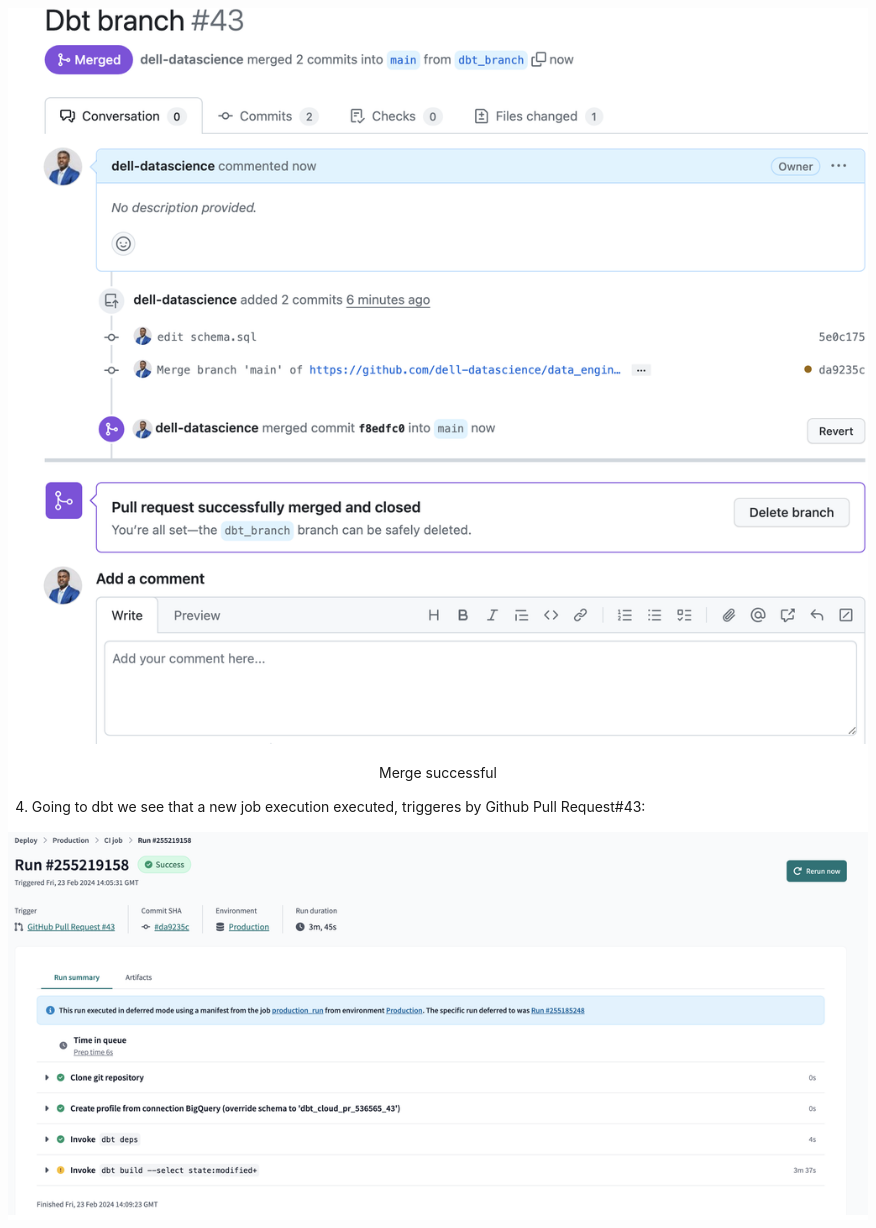 ![alt text](../images/image-105.png)
<p align='center'>Merge successful</p>

4. Going to dbt we see that a new job execution executed, triggeres by Github Pull Request#43:

![alt text](../images/image-106.png)